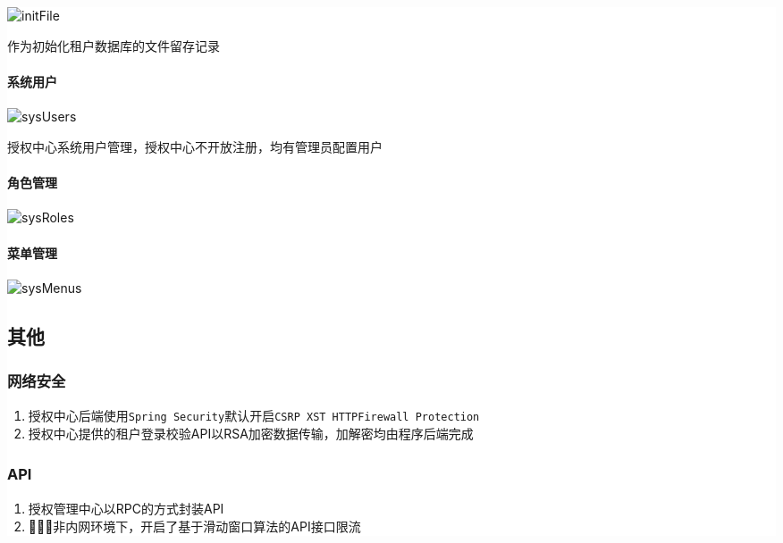 ![initFile](https://i.loli.net/2020/07/12/le28oCau4tQyimW.png)

作为初始化租户数据库的文件留存记录

#### 系统用户

![sysUsers](/Users/kano/Desktop/sysUsers.png)

授权中心系统用户管理，授权中心不开放注册，均有管理员配置用户

#### 角色管理

![sysRoles](/Users/kano/Desktop/sysRoles.png)

#### 菜单管理

![sysMenus](https://i.loli.net/2020/07/12/zUNBA9gE3kHC1uI.png)

## 其他

### 网络安全

1. 授权中心后端使用`Spring Security`默认开启`CSRP XST HTTPFirewall Protection`
2. 授权中心提供的租户登录校验API以RSA加密数据传输，加解密均由程序后端完成

### API

1. 授权管理中心以RPC的方式封装API
2. 🧑🏻‍🔬非内网环境下，开启了基于滑动窗口算法的API接口限流
